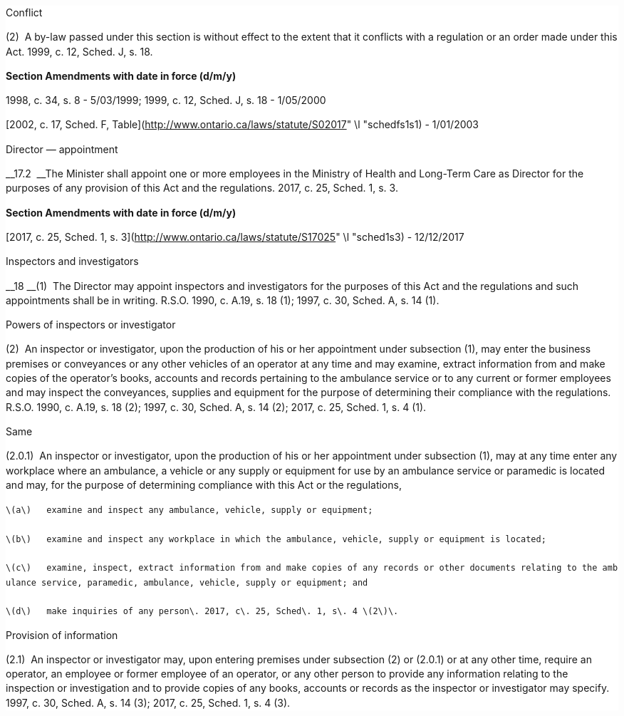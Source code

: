 Conflict

\(2\)  A by\-law passed under this section is without effect to the extent that it conflicts with a regulation or an order made under this Act\.  1999, c\. 12, Sched\. J, s\. 18\.

__Section Amendments with date in force \(d/m/y\)__

1998, c\. 34, s\. 8 \- 5/03/1999; 1999, c\. 12, Sched\. J, s\. 18  \- 1/05/2000

[2002, c\. 17, Sched\. F, Table](http://www.ontario.ca/laws/statute/S02017" \l "schedfs1s1) \- 1/01/2003

Director — appointment

<a id="BK36"></a>__17\.2  __The Minister shall appoint one or more employees in the Ministry of Health and Long\-Term Care as Director for the purposes of any provision of this Act and the regulations\. 2017, c\. 25, Sched\. 1, s\. 3\.

__Section Amendments with date in force \(d/m/y\)__

[2017, c\. 25, Sched\. 1, s\. 3](http://www.ontario.ca/laws/statute/S17025" \l "sched1s3) \- 12/12/2017

Inspectors and investigators

<a id="BK37"></a>__18 __\(1\)  The Director may appoint inspectors and investigators for the purposes of this Act and the regulations and such appointments shall be in writing\.  R\.S\.O\. 1990, c\. A\.19, s\. 18 \(1\); 1997, c\. 30, Sched\. A, s\. 14 \(1\)\.

Powers of inspectors or investigator

\(2\)  An inspector or investigator, upon the production of his or her appointment under subsection \(1\), may enter the business premises or conveyances or any other vehicles of an operator at any time and may examine, extract information from and make copies of the operator’s books, accounts and records pertaining to the ambulance service or to any current or former employees and may inspect the conveyances, supplies and equipment for the purpose of determining their compliance with the regulations\.  R\.S\.O\. 1990, c\. A\.19, s\. 18 \(2\); 1997, c\. 30, Sched\. A, s\. 14 \(2\); 2017, c\. 25, Sched\. 1, s\. 4 \(1\)\.

Same

\(2\.0\.1\)  An inspector or investigator, upon the production of his or her appointment under subsection \(1\), may at any time enter any workplace where an ambulance, a vehicle or any supply or equipment for use by an ambulance service or paramedic is located and may, for the purpose of determining compliance with this Act or the regulations,

	\(a\)	examine and inspect any ambulance, vehicle, supply or equipment;

	\(b\)	examine and inspect any workplace in which the ambulance, vehicle, supply or equipment is located;

	\(c\)	examine, inspect, extract information from and make copies of any records or other documents relating to the ambulance service, paramedic, ambulance, vehicle, supply or equipment; and

	\(d\)	make inquiries of any person\. 2017, c\. 25, Sched\. 1, s\. 4 \(2\)\.

Provision of information

\(2\.1\)  An inspector or investigator may, upon entering premises under subsection \(2\) or \(2\.0\.1\) or at any other time, require an operator, an employee or former employee of an operator, or any other person to provide any information relating to the inspection or investigation and to provide copies of any books, accounts or records as the inspector or investigator may specify\.  1997, c\. 30, Sched\. A, s\. 14 \(3\); 2017, c\. 25, Sched\. 1, s\. 4 \(3\)\.
